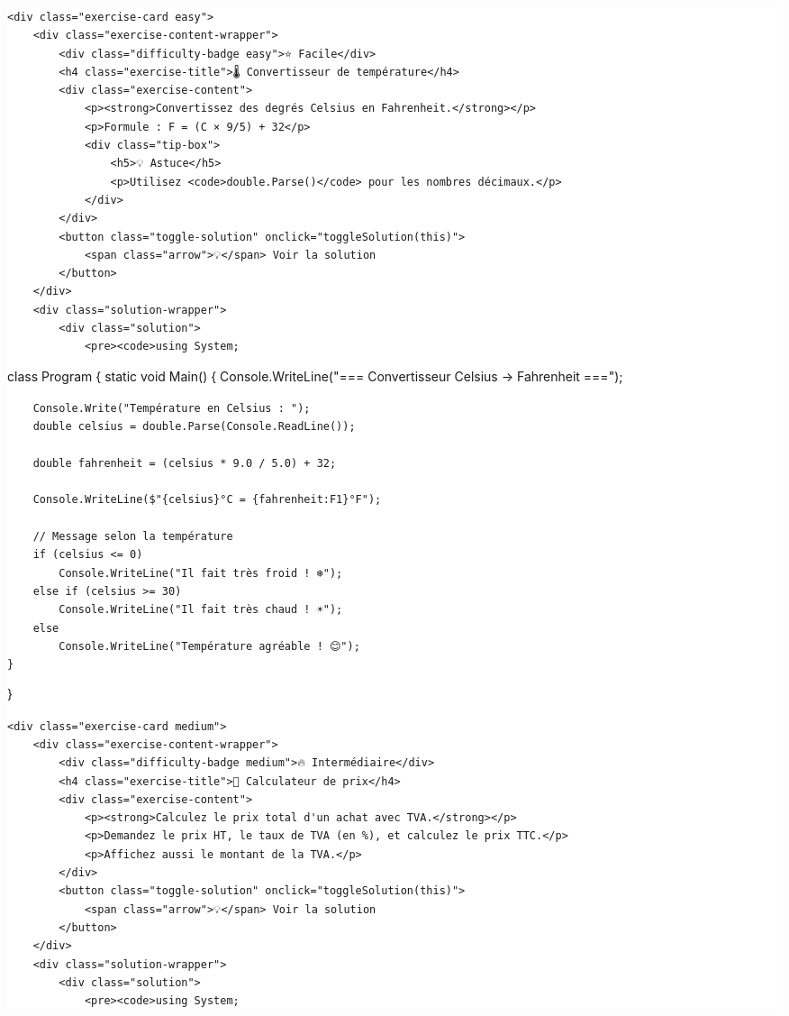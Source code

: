     <div class="exercise-card easy">
        <div class="exercise-content-wrapper">
            <div class="difficulty-badge easy">⭐ Facile</div>
            <h4 class="exercise-title">🌡️ Convertisseur de température</h4>
            <div class="exercise-content">
                <p><strong>Convertissez des degrés Celsius en Fahrenheit.</strong></p>
                <p>Formule : F = (C × 9/5) + 32</p>
                <div class="tip-box">
                    <h5>💡 Astuce</h5>
                    <p>Utilisez <code>double.Parse()</code> pour les nombres décimaux.</p>
                </div>
            </div>
            <button class="toggle-solution" onclick="toggleSolution(this)">
                <span class="arrow">💡</span> Voir la solution
            </button>
        </div>
        <div class="solution-wrapper">
            <div class="solution">
                <pre><code>using System;

class Program
{
    static void Main()
    {
        Console.WriteLine("=== Convertisseur Celsius → Fahrenheit ===");
        
        Console.Write("Température en Celsius : ");
        double celsius = double.Parse(Console.ReadLine());
        
        double fahrenheit = (celsius * 9.0 / 5.0) + 32;
        
        Console.WriteLine($"{celsius}°C = {fahrenheit:F1}°F");
        
        // Message selon la température
        if (celsius <= 0)
            Console.WriteLine("Il fait très froid ! ❄️");
        else if (celsius >= 30)
            Console.WriteLine("Il fait très chaud ! ☀️");
        else
            Console.WriteLine("Température agréable ! 😊");
    }
}</code></pre>
            </div>
        </div>
    </div>

    <div class="exercise-card medium">
        <div class="exercise-content-wrapper">
            <div class="difficulty-badge medium">🔥 Intermédiaire</div>
            <h4 class="exercise-title">🛒 Calculateur de prix</h4>
            <div class="exercise-content">
                <p><strong>Calculez le prix total d'un achat avec TVA.</strong></p>
                <p>Demandez le prix HT, le taux de TVA (en %), et calculez le prix TTC.</p>
                <p>Affichez aussi le montant de la TVA.</p>
            </div>
            <button class="toggle-solution" onclick="toggleSolution(this)">
                <span class="arrow">💡</span> Voir la solution
            </button>
        </div>
        <div class="solution-wrapper">
            <div class="solution">
                <pre><code>using System;
